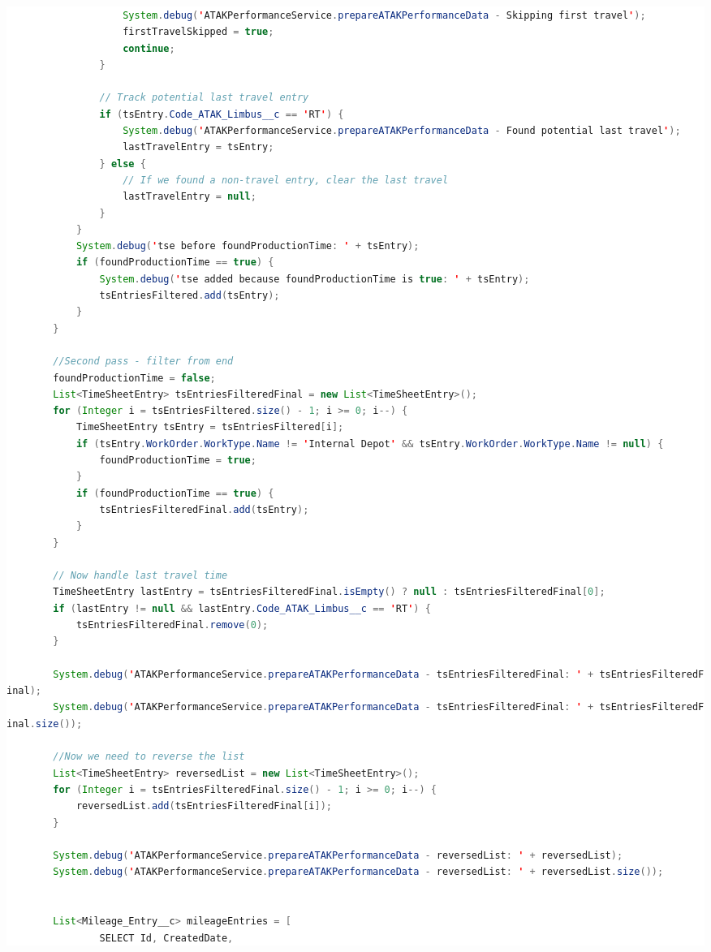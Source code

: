 ```java
                    System.debug('ATAKPerformanceService.prepareATAKPerformanceData - Skipping first travel');
                    firstTravelSkipped = true;
                    continue;
                }

                // Track potential last travel entry
                if (tsEntry.Code_ATAK_Limbus__c == 'RT') {
                    System.debug('ATAKPerformanceService.prepareATAKPerformanceData - Found potential last travel');
                    lastTravelEntry = tsEntry;
                } else {
                    // If we found a non-travel entry, clear the last travel
                    lastTravelEntry = null;
                }
            }
            System.debug('tse before foundProductionTime: ' + tsEntry);
            if (foundProductionTime == true) {
                System.debug('tse added because foundProductionTime is true: ' + tsEntry);
                tsEntriesFiltered.add(tsEntry);
            }
        }

        //Second pass - filter from end
        foundProductionTime = false;
        List<TimeSheetEntry> tsEntriesFilteredFinal = new List<TimeSheetEntry>();
        for (Integer i = tsEntriesFiltered.size() - 1; i >= 0; i--) {
            TimeSheetEntry tsEntry = tsEntriesFiltered[i];
            if (tsEntry.WorkOrder.WorkType.Name != 'Internal Depot' && tsEntry.WorkOrder.WorkType.Name != null) {
                foundProductionTime = true;
            }
            if (foundProductionTime == true) {
                tsEntriesFilteredFinal.add(tsEntry);
            }
        }

        // Now handle last travel time
        TimeSheetEntry lastEntry = tsEntriesFilteredFinal.isEmpty() ? null : tsEntriesFilteredFinal[0];
        if (lastEntry != null && lastEntry.Code_ATAK_Limbus__c == 'RT') {
            tsEntriesFilteredFinal.remove(0);
        }

        System.debug('ATAKPerformanceService.prepareATAKPerformanceData - tsEntriesFilteredFinal: ' + tsEntriesFilteredFinal);
        System.debug('ATAKPerformanceService.prepareATAKPerformanceData - tsEntriesFilteredFinal: ' + tsEntriesFilteredFinal.size());

        //Now we need to reverse the list
        List<TimeSheetEntry> reversedList = new List<TimeSheetEntry>();
        for (Integer i = tsEntriesFilteredFinal.size() - 1; i >= 0; i--) {
            reversedList.add(tsEntriesFilteredFinal[i]);
        }

        System.debug('ATAKPerformanceService.prepareATAKPerformanceData - reversedList: ' + reversedList);
        System.debug('ATAKPerformanceService.prepareATAKPerformanceData - reversedList: ' + reversedList.size());


        List<Mileage_Entry__c> mileageEntries = [
                SELECT Id, CreatedDate,
```